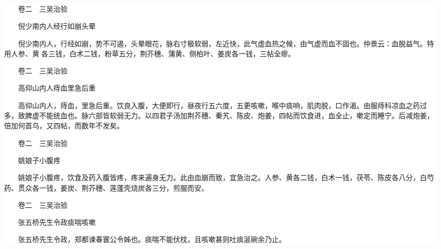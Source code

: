 　　卷二　三吴治验

　　倪少南内人经行如崩头晕

　　倪少南内人，行经如崩，势不可遏，头晕眼花，脉右寸极软弱，左近快，此气虚血热之候，由气虚而血不固也。仲景云：血脱益气。特用人参、黄 各三钱，白术二钱，粉草五分，荆芥穗、蒲黄、侧柏叶、姜炭各一钱，三帖全瘳。

　　卷二　三吴治验

　　高仰山内人痔血里急后重

　　高仰山内人，痔血，里急后重。饮良入腹，大便即行，昼夜行五六度，五更咳嗽，喉中痰响，肌肉脱，口作渴。由服痔科凉血之药过多，致脾虚不能统血也。脉六部皆软弱无力。以四君子汤加荆芥穗、秦艽、陈皮、炮姜，四帖而饮食进，血全止，嗽定而睡宁。后减炮姜，倍加何首乌，又四帖，而数年不发矣。

　　卷二　三吴治验

　　姚娘子小腹疼

　　姚娘子小腹疼，饮食及药入腹皆疼，疼来遍身无力。此由血崩而致，宜急治之。人参、黄各二钱，白术一钱，茯苓、陈皮各八分，白芍药、贯众各一钱，姜炭、荆芥穗、莲蓬壳烧炭各三分，煎服而安。

　　卷二　三吴治验

　　张五桥先生令政痰喘咳嗽

　　张五桥先生令政，郑都谏春寰公令姊也。痰喘不能伏枕，且咳嗽甚则吐痰涎碗余乃止。

